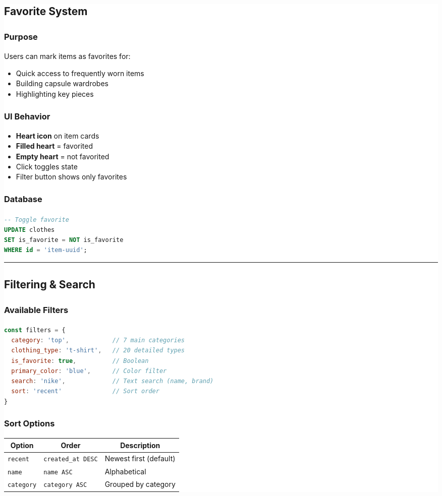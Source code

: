 
## Favorite System

### Purpose

Users can mark items as favorites for:
- Quick access to frequently worn items
- Building capsule wardrobes
- Highlighting key pieces

### UI Behavior

- **Heart icon** on item cards
- **Filled heart** = favorited
- **Empty heart** = not favorited
- Click toggles state
- Filter button shows only favorites

### Database

```sql
-- Toggle favorite
UPDATE clothes
SET is_favorite = NOT is_favorite
WHERE id = 'item-uuid';
```

---

## Filtering & Search

### Available Filters

```javascript
const filters = {
  category: 'top',            // 7 main categories
  clothing_type: 't-shirt',   // 20 detailed types
  is_favorite: true,          // Boolean
  primary_color: 'blue',      // Color filter
  search: 'nike',             // Text search (name, brand)
  sort: 'recent'              // Sort order
}
```

### Sort Options

| Option | Order | Description |
|--------|-------|-------------|
| `recent` | `created_at DESC` | Newest first (default) |
| `name` | `name ASC` | Alphabetical |
| `category` | `category ASC` | Grouped by category |
